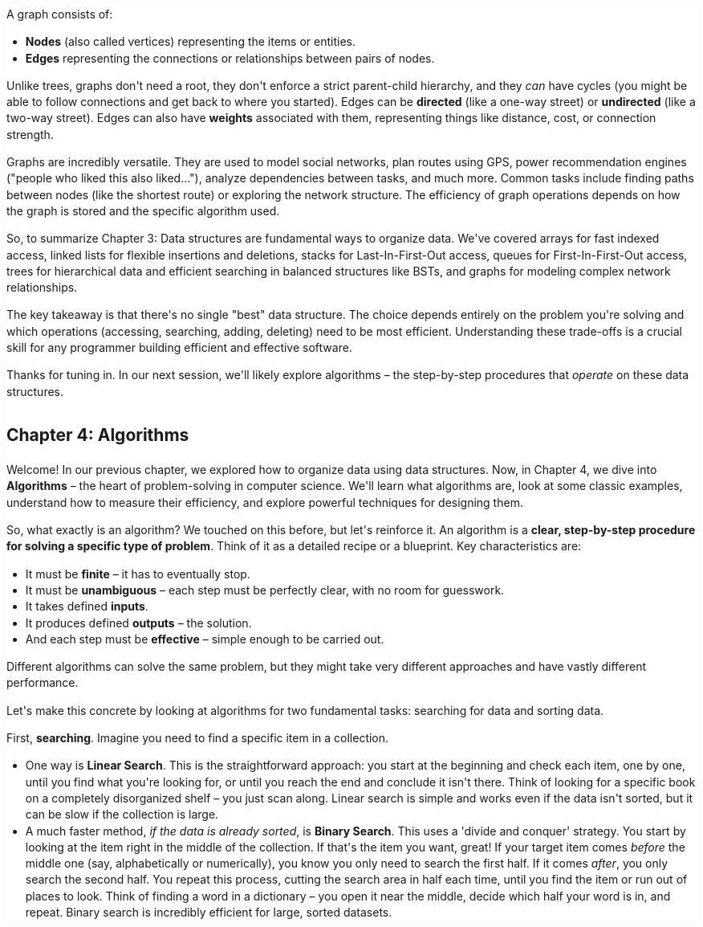 A graph consists of:
*   **Nodes** (also called vertices) representing the items or entities.
*   **Edges** representing the connections or relationships between pairs of nodes.

Unlike trees, graphs don't need a root, they don't enforce a strict parent-child hierarchy, and they *can* have cycles (you might be able to follow connections and get back to where you started). Edges can be **directed** (like a one-way street) or **undirected** (like a two-way street). Edges can also have **weights** associated with them, representing things like distance, cost, or connection strength.

Graphs are incredibly versatile. They are used to model social networks, plan routes using GPS, power recommendation engines ("people who liked this also liked..."), analyze dependencies between tasks, and much more. Common tasks include finding paths between nodes (like the shortest route) or exploring the network structure. The efficiency of graph operations depends on how the graph is stored and the specific algorithm used.

So, to summarize Chapter 3: Data structures are fundamental ways to organize data. We've covered arrays for fast indexed access, linked lists for flexible insertions and deletions, stacks for Last-In-First-Out access, queues for First-In-First-Out access, trees for hierarchical data and efficient searching in balanced structures like BSTs, and graphs for modeling complex network relationships.

The key takeaway is that there's no single "best" data structure. The choice depends entirely on the problem you're solving and which operations (accessing, searching, adding, deleting) need to be most efficient. Understanding these trade-offs is a crucial skill for any programmer building efficient and effective software.

Thanks for tuning in. In our next session, we'll likely explore algorithms – the step-by-step procedures that *operate* on these data structures.

## Chapter 4: Algorithms

Welcome! In our previous chapter, we explored how to organize data using data structures. Now, in Chapter 4, we dive into **Algorithms** – the heart of problem-solving in computer science. We'll learn what algorithms are, look at some classic examples, understand how to measure their efficiency, and explore powerful techniques for designing them.

So, what exactly is an algorithm? We touched on this before, but let's reinforce it. An algorithm is a **clear, step-by-step procedure for solving a specific type of problem**. Think of it as a detailed recipe or a blueprint. Key characteristics are:
*   It must be **finite** – it has to eventually stop.
*   It must be **unambiguous** – each step must be perfectly clear, with no room for guesswork.
*   It takes defined **inputs**.
*   It produces defined **outputs** – the solution.
*   And each step must be **effective** – simple enough to be carried out.

Different algorithms can solve the same problem, but they might take very different approaches and have vastly different performance.

Let's make this concrete by looking at algorithms for two fundamental tasks: searching for data and sorting data.

First, **searching**. Imagine you need to find a specific item in a collection.
*   One way is **Linear Search**. This is the straightforward approach: you start at the beginning and check each item, one by one, until you find what you're looking for, or until you reach the end and conclude it isn't there. Think of looking for a specific book on a completely disorganized shelf – you just scan along. Linear search is simple and works even if the data isn't sorted, but it can be slow if the collection is large.
*   A much faster method, *if the data is already sorted*, is **Binary Search**. This uses a 'divide and conquer' strategy. You start by looking at the item right in the middle of the collection. If that's the item you want, great! If your target item comes *before* the middle one (say, alphabetically or numerically), you know you only need to search the first half. If it comes *after*, you only search the second half. You repeat this process, cutting the search area in half each time, until you find the item or run out of places to look. Think of finding a word in a dictionary – you open it near the middle, decide which half your word is in, and repeat. Binary search is incredibly efficient for large, sorted datasets.
